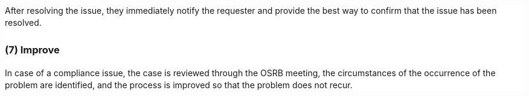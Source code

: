After resolving the issue, they immediately notify the requester and provide the best way to confirm that the issue has been resolved.

### (7) Improve

In case of a compliance issue, the case is reviewed through the OSRB meeting, the circumstances of the occurrence of the problem are identified, and the process is improved so that the problem does not recur.